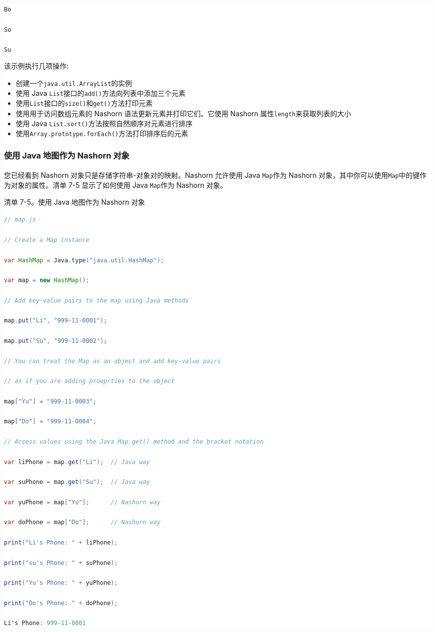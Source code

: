 ```java
Bo

So

Su
```

该示例执行几项操作:

*   创建一个`java.util.ArrayList`的实例
*   使用 Java `List`接口的`add()`方法向列表中添加三个元素
*   使用`List`接口的`size()`和`get()`方法打印元素
*   使用用于访问数组元素的 Nashorn 语法更新元素并打印它们。它使用 Nashorn 属性`length`来获取列表的大小
*   使用 Java `List.sort()`方法按照自然顺序对元素进行排序
*   使用`Array.prototype.forEach()`方法打印排序后的元素

### 使用 Java 地图作为 Nashorn 对象

您已经看到 Nashorn 对象只是存储字符串-对象对的映射。Nashorn 允许使用 Java `Map`作为 Nashorn 对象，其中你可以使用`Map`中的键作为对象的属性。清单 7-5 显示了如何使用 Java `Map`作为 Nashorn 对象。

清单 7-5。使用 Java 地图作为 Nashorn 对象

```java
// map.js

// Create a Map instance

var HashMap = Java.type("java.util.HashMap");

var map = new HashMap();

// Add key-value pairs to the map using Java methods

map.put("Li", "999-11-0001");

map.put("Su", "999-11-0002");

// You can treat the Map as an object and add key-value pairs

// as if you are adding proeprties to the object

map["Yu"] = "999-11-0003";

map["Do"] = "999-11-0004";

// Access values using the Java Map.get() method and the bracket notation

var liPhone = map.get("Li");  // Java way

var suPhone = map.get("Su");  // Java way

var yuPhone = map["Yu"];      // Nashorn way

var doPhone = map["Do"];      // Nashorn way

print("Li's Phone: " + liPhone);

print("su's Phone: " + suPhone);

print("Yu's Phone: " + yuPhone);

print("Do's Phone: " + doPhone);

Li's Phone: 999-11-0001
```